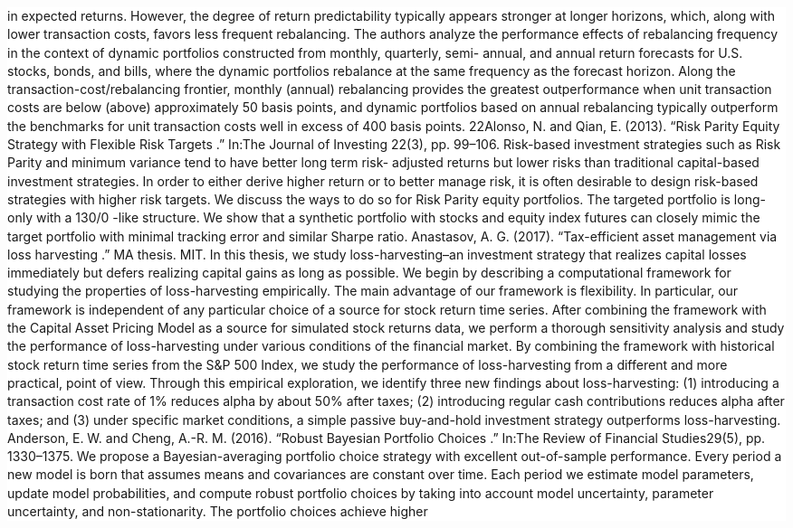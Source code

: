 in expected returns. However, the degree of return predictability typically appears stronger at longer horizons,
which, along with lower transaction costs, favors less frequent rebalancing. The authors analyze the performance
effects of rebalancing frequency in the context of dynamic portfolios constructed from monthly, quarterly, semi\-
annual, and annual return forecasts for U.S. stocks, bonds, and bills, where the dynamic portfolios rebalance at
the same frequency as the forecast horizon. Along the transaction\-cost/rebalancing frontier, monthly (annual)
rebalancing provides the greatest outperformance when unit transaction costs are below (above) approximately
50 basis points, and dynamic portfolios based on annual rebalancing typically outperform the benchmarks for
unit transaction costs well in excess of 400 basis points.
22Alonso, N. and Qian, E. (2013\). “Risk Parity Equity Strategy with Flexible Risk Targets .” In:The Journal of
Investing 22(3\), pp. 99–106\.
Risk\-based investment strategies such as Risk Parity and minimum variance tend to have better long term risk\-
adjusted returns but lower risks than traditional capital\-based investment strategies. In order to either derive
higher return or to better manage risk, it is often desirable to design risk\-based strategies with higher risk
targets. We discuss the ways to do so for Risk Parity equity portfolios. The targeted portfolio is long\-only with a
130/0 \-like structure. We show that a synthetic portfolio with stocks and equity index futures can closely mimic
the target portfolio with minimal tracking error and similar Sharpe ratio.
Anastasov, A. G. (2017\). “Tax\-efficient asset management via loss harvesting .” MA thesis. MIT.
In this thesis, we study loss\-harvesting–an investment strategy that realizes capital losses immediately but defers
realizing capital gains as long as possible. We begin by describing a computational framework for studying the
properties of loss\-harvesting empirically. The main advantage of our framework is flexibility. In particular, our
framework is independent of any particular choice of a source for stock return time series. After combining
the framework with the Capital Asset Pricing Model as a source for simulated stock returns data, we perform
a thorough sensitivity analysis and study the performance of loss\-harvesting under various conditions of the
financial market. By combining the framework with historical stock return time series from the S\&P 500 Index,
we study the performance of loss\-harvesting from a different and more practical, point of view. Through this
empirical exploration, we identify three new findings about loss\-harvesting: (1\) introducing a transaction cost
rate of 1% reduces alpha by about 50% after taxes; (2\) introducing regular cash contributions reduces alpha after
taxes; and (3\) under specific market conditions, a simple passive buy\-and\-hold investment strategy outperforms
loss\-harvesting.
Anderson, E. W. and Cheng, A.\-R. M. (2016\). “Robust Bayesian Portfolio Choices .” In:The Review of Financial
Studies29(5\), pp. 1330–1375\.
We propose a Bayesian\-averaging portfolio choice strategy with excellent out\-of\-sample performance. Every
period a new model is born that assumes means and covariances are constant over time. Each period we
estimate model parameters, update model probabilities, and compute robust portfolio choices by taking into
account model uncertainty, parameter uncertainty, and non\-stationarity. The portfolio choices achieve higher